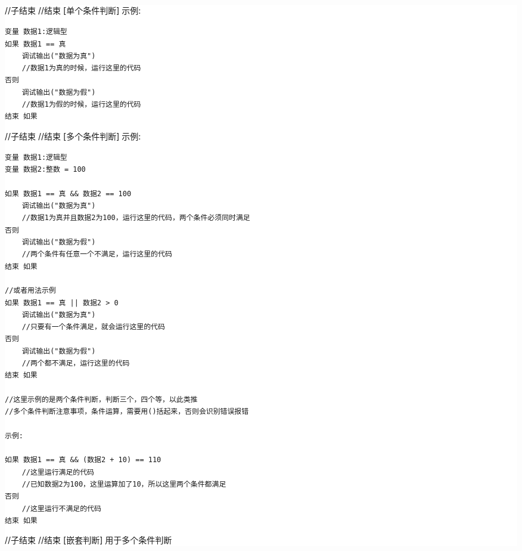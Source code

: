 //子结束
//结束
[单个条件判断]
示例:

    变量 数据1:逻辑型
    如果 数据1 == 真
        调试输出("数据为真")
        //数据1为真的时候，运行这里的代码
    否则
        调试输出("数据为假")
        //数据1为假的时候，运行这里的代码
    结束 如果

    
//子结束
//结束
[多个条件判断]
示例:

    变量 数据1:逻辑型
    变量 数据2:整数 = 100
    
    如果 数据1 == 真 && 数据2 == 100
        调试输出("数据为真")
        //数据1为真并且数据2为100，运行这里的代码，两个条件必须同时满足
    否则
        调试输出("数据为假")
        //两个条件有任意一个不满足，运行这里的代码
    结束 如果
    
    //或者用法示例
    如果 数据1 == 真 || 数据2 > 0
        调试输出("数据为真")
        //只要有一个条件满足，就会运行这里的代码
    否则
        调试输出("数据为假")
        //两个都不满足，运行这里的代码
    结束 如果

    //这里示例的是两个条件判断，判断三个，四个等，以此类推
    //多个条件判断注意事项，条件运算，需要用()括起来，否则会识别错误报错
    
    示例:

    如果 数据1 == 真 && (数据2 + 10) == 110
        //这里运行满足的代码
        //已知数据2为100，这里运算加了10，所以这里两个条件都满足
    否则
        //这里运行不满足的代码
    结束 如果

    
//子结束
//结束
[嵌套判断]
用于多个条件判断
